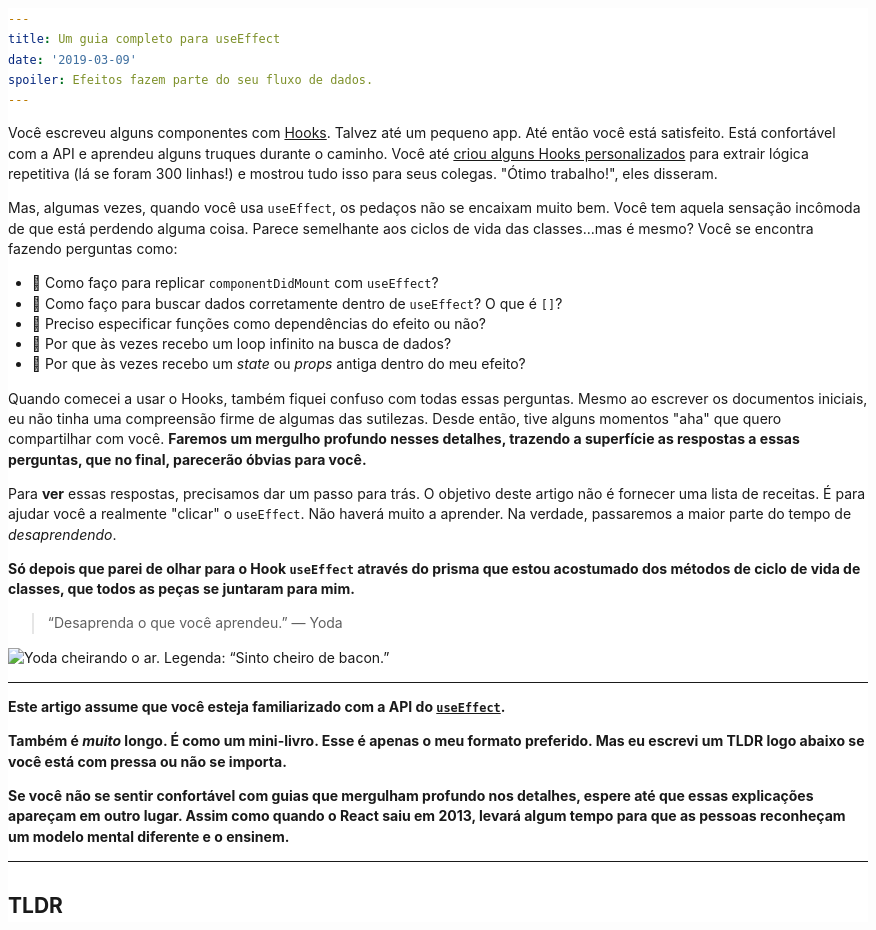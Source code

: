 ```yaml
---
title: Um guia completo para useEffect
date: '2019-03-09'
spoiler: Efeitos fazem parte do seu fluxo de dados.
---
```


Você escreveu alguns componentes com [Hooks](https://reactjs.org/docs/hooks-intro.html). Talvez até um pequeno app. Até então você está satisfeito. Está confortável com a API e aprendeu alguns truques durante o caminho. Você até [criou alguns Hooks personalizados](https://reactjs.org/docs/hooks-custom.html) para extrair lógica repetitiva (lá se foram 300 linhas!) e mostrou tudo isso para seus colegas. "Ótimo trabalho!", eles disseram.

Mas, algumas vezes, quando você usa `useEffect`, os pedaços não se encaixam muito bem. Você tem aquela sensação incômoda de que está perdendo alguma coisa. Parece semelhante aos ciclos de vida das classes...mas é mesmo? Você se encontra fazendo perguntas como:

* 🤔 Como faço para replicar `componentDidMount` com `useEffect`?
* 🤔 Como faço para buscar dados corretamente dentro de `useEffect`? O que é `[]`?
* 🤔 Preciso especificar funções como dependências do efeito ou não?
* 🤔 Por que às vezes recebo um loop infinito na busca de dados?
* 🤔 Por que às vezes recebo um *state* ou *props* antiga dentro do meu efeito?

Quando comecei a usar o Hooks, também fiquei confuso com todas essas perguntas. Mesmo ao escrever os documentos iniciais, eu não tinha uma compreensão firme de algumas das sutilezas. Desde então, tive alguns momentos "aha" que quero compartilhar com você. **Faremos um mergulho profundo nesses detalhes, trazendo a superfície as respostas a essas perguntas, que no final, parecerão óbvias para você.**

Para **ver** essas respostas, precisamos dar um passo para trás. O objetivo deste artigo não é fornecer uma lista de receitas. É para ajudar você a realmente "clicar" o `useEffect`. Não haverá muito a aprender. Na verdade, passaremos a maior parte do tempo de *desaprendendo*.

**Só depois que parei de olhar para o Hook `useEffect` através do prisma que estou acostumado dos métodos de ciclo de vida de classes, que todos as peças se juntaram para mim.**

>“Desaprenda o que você aprendeu.” — Yoda

![Yoda cheirando o ar. Legenda: “Sinto cheiro de bacon.”](./yoda.jpg)

---

**Este artigo assume que você esteja familiarizado com a API do [`useEffect`](https://reactjs.org/docs/hooks-effect.html).**

**Também é *muito* longo. É como um mini-livro. Esse é apenas o meu formato preferido. Mas eu escrevi um TLDR logo abaixo se você está com pressa ou não se importa.**

**Se você não se sentir confortável com guias que mergulham profundo nos detalhes, espere até que essas explicações apareçam em outro lugar. Assim como quando o React saiu em 2013, levará algum tempo para que as pessoas reconheçam um modelo mental diferente e o ensinem.**

---

## TLDR
